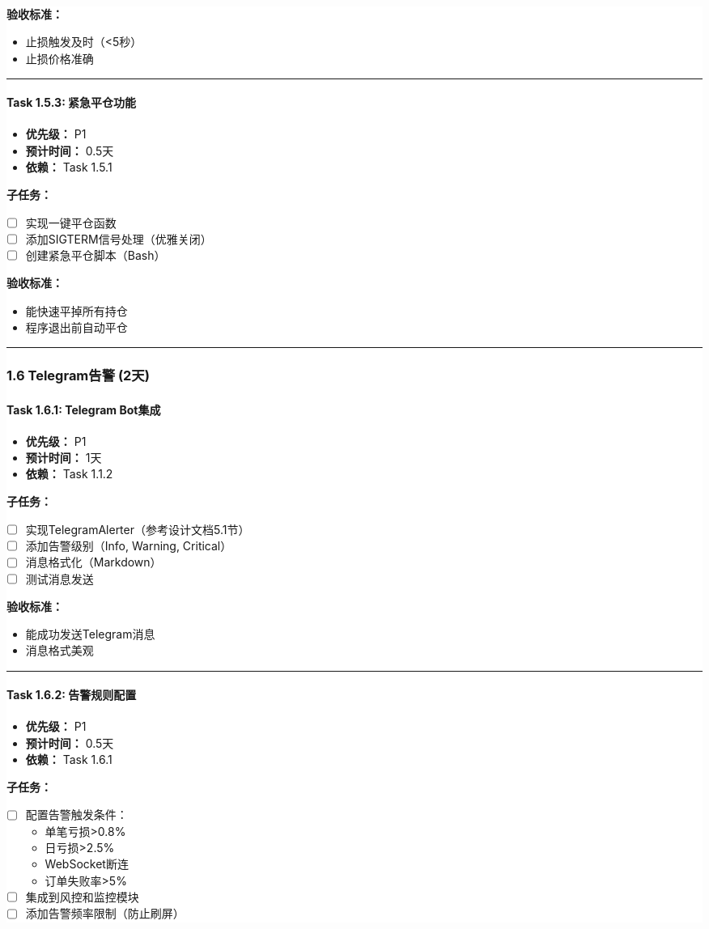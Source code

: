 **验收标准：**
- 止损触发及时（<5秒）
- 止损价格准确

---

#### Task 1.5.3: 紧急平仓功能
- **优先级：** P1
- **预计时间：** 0.5天
- **依赖：** Task 1.5.1

**子任务：**
- [ ] 实现一键平仓函数
- [ ] 添加SIGTERM信号处理（优雅关闭）
- [ ] 创建紧急平仓脚本（Bash）

**验收标准：**
- 能快速平掉所有持仓
- 程序退出前自动平仓

---

### 1.6 Telegram告警 (2天)

#### Task 1.6.1: Telegram Bot集成
- **优先级：** P1
- **预计时间：** 1天
- **依赖：** Task 1.1.2

**子任务：**
- [ ] 实现TelegramAlerter（参考设计文档5.1节）
- [ ] 添加告警级别（Info, Warning, Critical）
- [ ] 消息格式化（Markdown）
- [ ] 测试消息发送

**验收标准：**
- 能成功发送Telegram消息
- 消息格式美观

---

#### Task 1.6.2: 告警规则配置
- **优先级：** P1
- **预计时间：** 0.5天
- **依赖：** Task 1.6.1

**子任务：**
- [ ] 配置告警触发条件：
  - 单笔亏损>0.8%
  - 日亏损>2.5%
  - WebSocket断连
  - 订单失败率>5%
- [ ] 集成到风控和监控模块
- [ ] 添加告警频率限制（防止刷屏）
